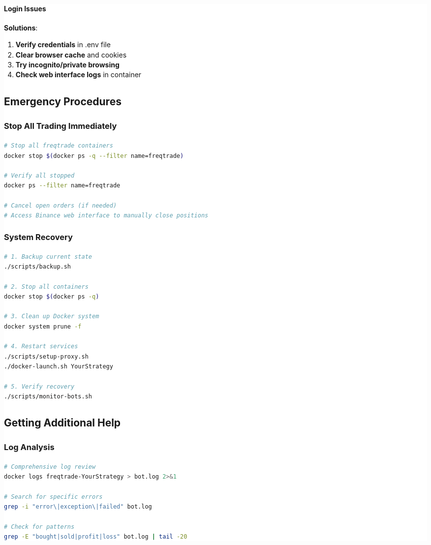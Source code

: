 #### Login Issues
**Solutions**:
1. **Verify credentials** in .env file
2. **Clear browser cache** and cookies
3. **Try incognito/private browsing**
4. **Check web interface logs** in container

## Emergency Procedures

### Stop All Trading Immediately
```bash
# Stop all freqtrade containers
docker stop $(docker ps -q --filter name=freqtrade)

# Verify all stopped
docker ps --filter name=freqtrade

# Cancel open orders (if needed)
# Access Binance web interface to manually close positions
```

### System Recovery
```bash
# 1. Backup current state
./scripts/backup.sh

# 2. Stop all containers
docker stop $(docker ps -q)

# 3. Clean up Docker system
docker system prune -f

# 4. Restart services
./scripts/setup-proxy.sh
./docker-launch.sh YourStrategy

# 5. Verify recovery
./scripts/monitor-bots.sh
```

## Getting Additional Help

### Log Analysis
```bash
# Comprehensive log review
docker logs freqtrade-YourStrategy > bot.log 2>&1

# Search for specific errors
grep -i "error\|exception\|failed" bot.log

# Check for patterns
grep -E "bought|sold|profit|loss" bot.log | tail -20
```
